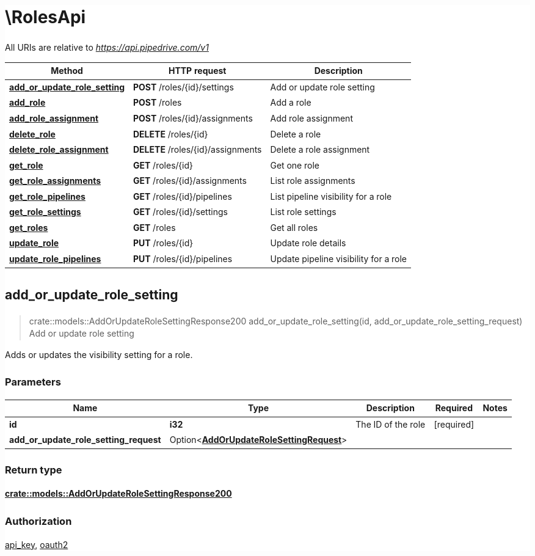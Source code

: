 # \RolesApi

All URIs are relative to *https://api.pipedrive.com/v1*

Method | HTTP request | Description
------------- | ------------- | -------------
[**add_or_update_role_setting**](RolesApi.md#add_or_update_role_setting) | **POST** /roles/{id}/settings | Add or update role setting
[**add_role**](RolesApi.md#add_role) | **POST** /roles | Add a role
[**add_role_assignment**](RolesApi.md#add_role_assignment) | **POST** /roles/{id}/assignments | Add role assignment
[**delete_role**](RolesApi.md#delete_role) | **DELETE** /roles/{id} | Delete a role
[**delete_role_assignment**](RolesApi.md#delete_role_assignment) | **DELETE** /roles/{id}/assignments | Delete a role assignment
[**get_role**](RolesApi.md#get_role) | **GET** /roles/{id} | Get one role
[**get_role_assignments**](RolesApi.md#get_role_assignments) | **GET** /roles/{id}/assignments | List role assignments
[**get_role_pipelines**](RolesApi.md#get_role_pipelines) | **GET** /roles/{id}/pipelines | List pipeline visibility for a role
[**get_role_settings**](RolesApi.md#get_role_settings) | **GET** /roles/{id}/settings | List role settings
[**get_roles**](RolesApi.md#get_roles) | **GET** /roles | Get all roles
[**update_role**](RolesApi.md#update_role) | **PUT** /roles/{id} | Update role details
[**update_role_pipelines**](RolesApi.md#update_role_pipelines) | **PUT** /roles/{id}/pipelines | Update pipeline visibility for a role



## add_or_update_role_setting

> crate::models::AddOrUpdateRoleSettingResponse200 add_or_update_role_setting(id, add_or_update_role_setting_request)
Add or update role setting

Adds or updates the visibility setting for a role.

### Parameters


Name | Type | Description  | Required | Notes
------------- | ------------- | ------------- | ------------- | -------------
**id** | **i32** | The ID of the role | [required] |
**add_or_update_role_setting_request** | Option<[**AddOrUpdateRoleSettingRequest**](AddOrUpdateRoleSettingRequest.md)> |  |  |

### Return type

[**crate::models::AddOrUpdateRoleSettingResponse200**](addOrUpdateRoleSettingResponse200.md)

### Authorization

[api_key](../README.md#api_key), [oauth2](../README.md#oauth2)
